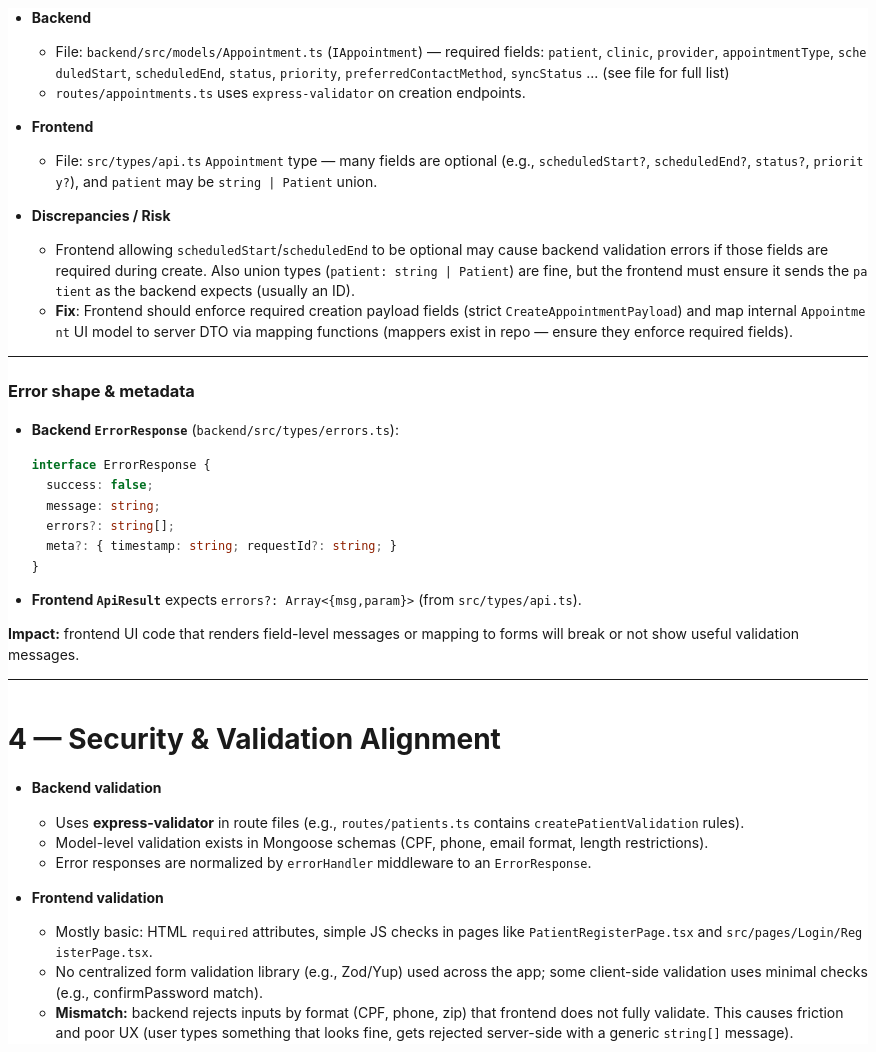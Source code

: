 * **Backend**

  * File: `backend/src/models/Appointment.ts` (`IAppointment`) — required fields: `patient`, `clinic`, `provider`, `appointmentType`, `scheduledStart`, `scheduledEnd`, `status`, `priority`, `preferredContactMethod`, `syncStatus` ... (see file for full list)
  * `routes/appointments.ts` uses `express-validator` on creation endpoints.

* **Frontend**

  * File: `src/types/api.ts` `Appointment` type — many fields are optional (e.g., `scheduledStart?`, `scheduledEnd?`, `status?`, `priority?`), and `patient` may be `string | Patient` union.

* **Discrepancies / Risk**

  * Frontend allowing `scheduledStart`/`scheduledEnd` to be optional may cause backend validation errors if those fields are required during create. Also union types (`patient: string | Patient`) are fine, but the frontend must ensure it sends the `patient` as the backend expects (usually an ID).
  * **Fix**: Frontend should enforce required creation payload fields (strict `CreateAppointmentPayload`) and map internal `Appointment` UI model to server DTO via mapping functions (mappers exist in repo — ensure they enforce required fields).

---

### Error shape & metadata

* **Backend `ErrorResponse`** (`backend/src/types/errors.ts`):

  ```ts
  interface ErrorResponse {
    success: false;
    message: string;
    errors?: string[];
    meta?: { timestamp: string; requestId?: string; }
  }
  ```
* **Frontend `ApiResult`** expects `errors?: Array<{msg,param}>` (from `src/types/api.ts`).

**Impact:** frontend UI code that renders field-level messages or mapping to forms will break or not show useful validation messages.

---

# 4 — Security & Validation Alignment

* **Backend validation**

  * Uses **express-validator** in route files (e.g., `routes/patients.ts` contains `createPatientValidation` rules).
  * Model-level validation exists in Mongoose schemas (CPF, phone, email format, length restrictions).
  * Error responses are normalized by `errorHandler` middleware to an `ErrorResponse`.

* **Frontend validation**

  * Mostly basic: HTML `required` attributes, simple JS checks in pages like `PatientRegisterPage.tsx` and `src/pages/Login/RegisterPage.tsx`.
  * No centralized form validation library (e.g., Zod/Yup) used across the app; some client-side validation uses minimal checks (e.g., confirmPassword match).
  * **Mismatch:** backend rejects inputs by format (CPF, phone, zip) that frontend does not fully validate. This causes friction and poor UX (user types something that looks fine, gets rejected server-side with a generic `string[]` message).
